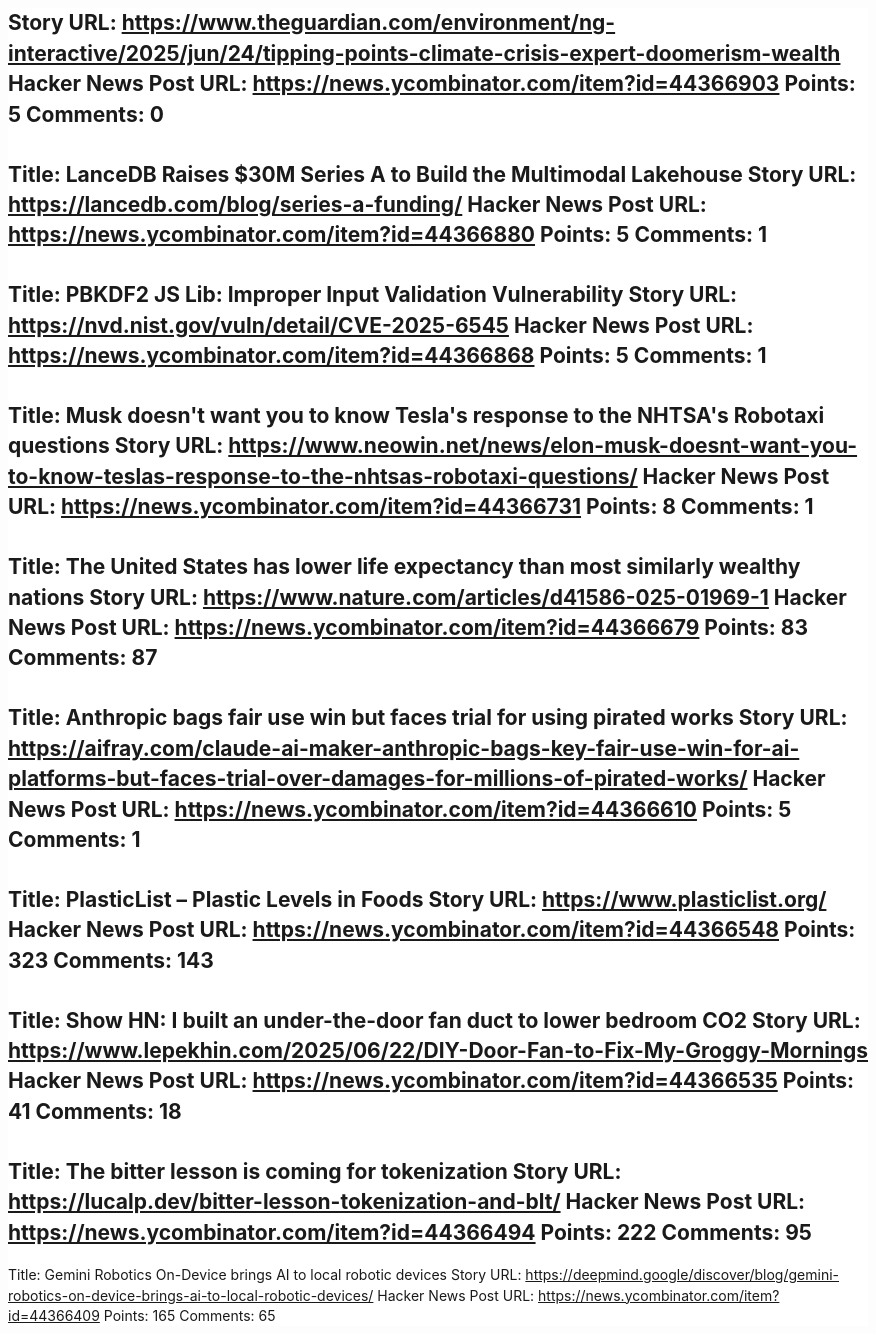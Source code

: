 Story URL: https://www.theguardian.com/environment/ng-interactive/2025/jun/24/tipping-points-climate-crisis-expert-doomerism-wealth
Hacker News Post URL: https://news.ycombinator.com/item?id=44366903
Points: 5
Comments: 0
----------------------------------------
Title: LanceDB Raises $30M Series A to Build the Multimodal Lakehouse
Story URL: https://lancedb.com/blog/series-a-funding/
Hacker News Post URL: https://news.ycombinator.com/item?id=44366880
Points: 5
Comments: 1
----------------------------------------
Title: PBKDF2 JS Lib: Improper Input Validation Vulnerability
Story URL: https://nvd.nist.gov/vuln/detail/CVE-2025-6545
Hacker News Post URL: https://news.ycombinator.com/item?id=44366868
Points: 5
Comments: 1
----------------------------------------
Title: Musk doesn't want you to know Tesla's response to the NHTSA's Robotaxi questions
Story URL: https://www.neowin.net/news/elon-musk-doesnt-want-you-to-know-teslas-response-to-the-nhtsas-robotaxi-questions/
Hacker News Post URL: https://news.ycombinator.com/item?id=44366731
Points: 8
Comments: 1
----------------------------------------
Title: The United States has lower life expectancy than most similarly wealthy nations
Story URL: https://www.nature.com/articles/d41586-025-01969-1
Hacker News Post URL: https://news.ycombinator.com/item?id=44366679
Points: 83
Comments: 87
----------------------------------------
Title: Anthropic bags fair use win but faces trial for using pirated works
Story URL: https://aifray.com/claude-ai-maker-anthropic-bags-key-fair-use-win-for-ai-platforms-but-faces-trial-over-damages-for-millions-of-pirated-works/
Hacker News Post URL: https://news.ycombinator.com/item?id=44366610
Points: 5
Comments: 1
----------------------------------------
Title: PlasticList – Plastic Levels in Foods
Story URL: https://www.plasticlist.org/
Hacker News Post URL: https://news.ycombinator.com/item?id=44366548
Points: 323
Comments: 143
----------------------------------------
Title: Show HN: I built an under-the-door fan duct to lower bedroom CO2
Story URL: https://www.lepekhin.com/2025/06/22/DIY-Door-Fan-to-Fix-My-Groggy-Mornings
Hacker News Post URL: https://news.ycombinator.com/item?id=44366535
Points: 41
Comments: 18
----------------------------------------
Title: The bitter lesson is coming for tokenization
Story URL: https://lucalp.dev/bitter-lesson-tokenization-and-blt/
Hacker News Post URL: https://news.ycombinator.com/item?id=44366494
Points: 222
Comments: 95
----------------------------------------
Title: Gemini Robotics On-Device brings AI to local robotic devices
Story URL: https://deepmind.google/discover/blog/gemini-robotics-on-device-brings-ai-to-local-robotic-devices/
Hacker News Post URL: https://news.ycombinator.com/item?id=44366409
Points: 165
Comments: 65
